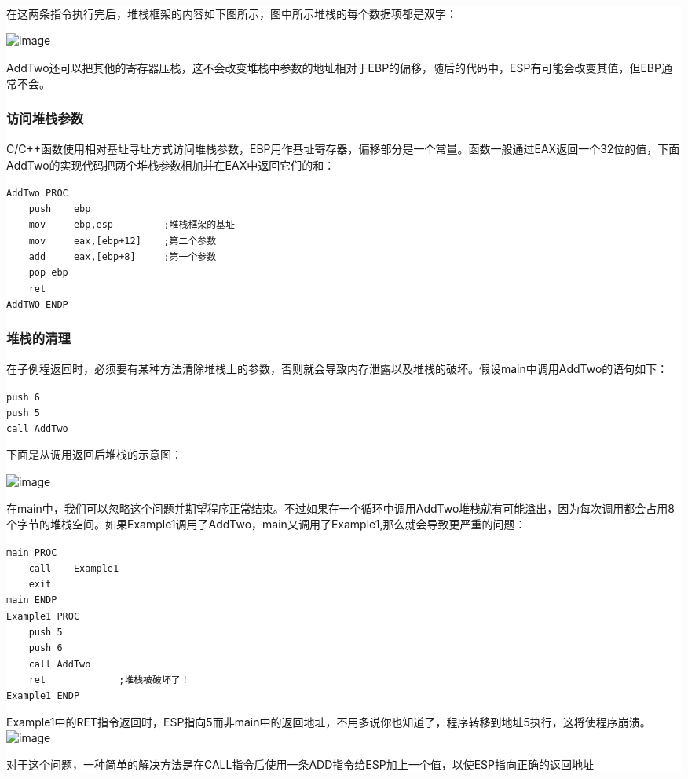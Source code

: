 在这两条指令执行完后，堆栈框架的内容如下图所示，图中所示堆栈的每个数据项都是双字：

![image](https://cdn.staticaly.com/gh/YangLuchao/img_host@master/20230301/image.23y5xto4n0ww.webp)

AddTwo还可以把其他的寄存器压栈，这不会改变堆栈中参数的地址相对于EBP的偏移，随后的代码中，ESP有可能会改变其值，但EBP通常不会。

### 访问堆栈参数

C/C++函数使用相对基址寻址方式访问堆栈参数，EBP用作基址寄存器，偏移部分是一个常量。函数一般通过EAX返回一个32位的值，下面AddTwo的实现代码把两个堆栈参数相加并在EAX中返回它们的和：

```assembly
AddTwo PROC
	push 	ebp
	mov 	ebp,esp			;堆栈框架的基址
	mov 	eax,[ebp+12]	;第二个参数
	add 	eax,[ebp+8]		;第一个参数
	pop ebp
	ret
AddTWO ENDP
```

### 堆栈的清理

在子例程返回时，必须要有某种方法清除堆栈上的参数，否则就会导致内存泄露以及堆栈的破坏。假设main中调用AddTwo的语句如下：

```assembly
push 6
push 5
call AddTwo
```

下面是从调用返回后堆栈的示意图：

![image](https://cdn.staticaly.com/gh/YangLuchao/img_host@master/20230301/image.6i2673hhdfk0.webp)

在main中，我们可以忽略这个问题并期望程序正常结束。不过如果在一个循环中调用AddTwo堆栈就有可能溢出，因为每次调用都会占用8个字节的堆栈空间。如果Example1调用了AddTwo，main又调用了Example1,那么就会导致更严重的问题：

```assembly
main PROC
	call 	Example1
	exit
main ENDP
Example1 PROC
	push 5
	push 6
	call AddTwo
	ret				;堆栈被破坏了！
Example1 ENDP
```

Example1中的RET指令返回时，ESP指向5而非main中的返回地址，不用多说你也知道了，程序转移到地址5执行，这将使程序崩溃。![image](https://cdn.staticaly.com/gh/YangLuchao/img_host@master/20230301/image.43nzmkqf4hc0.webp)

对于这个问题，一种简单的解决方法是在CALL指令后使用一条ADD指令给ESP加上一个值，以使ESP指向正确的返回地址
